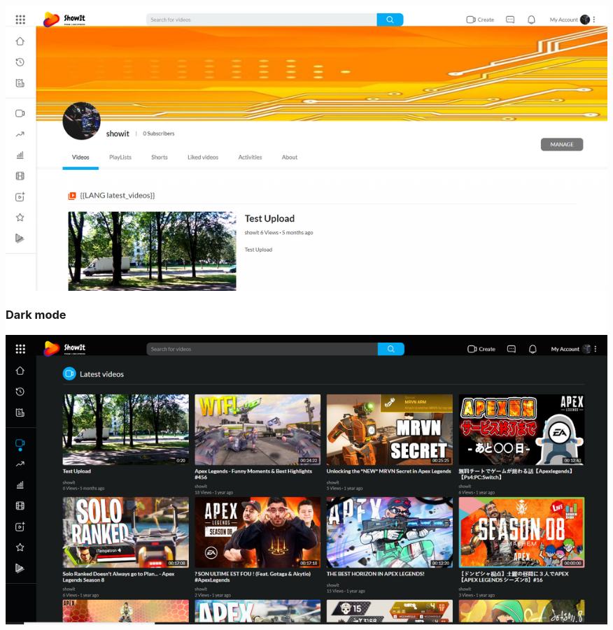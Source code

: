 <img align="center" alt="Showit" width="3000px" src="https://github.com/linkspreed/Showit/blob/main/Screenshots/5.PNG" draggable="false" />

### Dark mode
<img align="center" alt="Showit" width="3000px" src="https://github.com/linkspreed/Showit/blob/main/Screenshots/6.PNG" draggable="false" />
